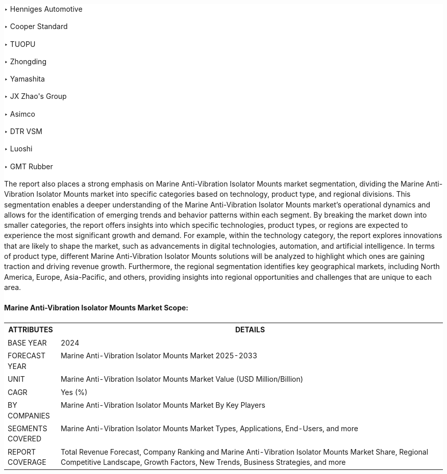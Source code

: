 ‣ Henniges Automotive

‣ Cooper Standard

‣ TUOPU

‣ Zhongding

‣ Yamashita

‣ JX Zhao's Group

‣ Asimco

‣ DTR VSM

‣ Luoshi

‣ GMT Rubber

The report also places a strong emphasis on Marine Anti-Vibration Isolator Mounts market segmentation, dividing the Marine Anti-Vibration Isolator Mounts market into specific categories based on technology, product type, and regional divisions. This segmentation enables a deeper understanding of the Marine Anti-Vibration Isolator Mounts market’s operational dynamics and allows for the identification of emerging trends and behavior patterns within each segment. By breaking the market down into smaller categories, the report offers insights into which specific technologies, product types, or regions are expected to experience the most significant growth and demand. For example, within the technology category, the report explores innovations that are likely to shape the market, such as advancements in digital technologies, automation, and artificial intelligence. In terms of product type, different Marine Anti-Vibration Isolator Mounts solutions will be analyzed to highlight which ones are gaining traction and driving revenue growth. Furthermore, the regional segmentation identifies key geographical markets, including North America, Europe, Asia-Pacific, and others, providing insights into regional opportunities and challenges that are unique to each area.

<h4>Marine Anti-Vibration Isolator Mounts Market Scope:</h4>
<table>
<tr>
<th>ATTRIBUTES</th>
<th>DETAILS</th>
</tr>
<tr>
<td>BASE YEAR</td>
<td>2024</td>
</tr>
<tr>
<td>FORECAST YEAR</td>
<td>Marine Anti-Vibration Isolator Mounts Market 2025-2033</td>
</tr>
<tr>
<td>UNIT</td>
<td>Marine Anti-Vibration Isolator Mounts Market Value (USD Million/Billion)</td>
<tr>
<td>CAGR</td>
<td>Yes (%)</td>
</tr>
</tr>
<tr>
<td>BY COMPANIES</td>
<td>Marine Anti-Vibration Isolator Mounts Market By Key Players</td>
</tr>
<tr>
<td>SEGMENTS COVERED</td>
<td>Marine Anti-Vibration Isolator Mounts Market Types, Applications, End-Users, and more</td>
</tr>
<tr>
<td>REPORT COVERAGE</td>
<td>Total Revenue Forecast, Company Ranking and Marine Anti-Vibration Isolator Mounts Market Share, Regional Competitive Landscape, Growth Factors, New Trends, Business Strategies, and more</td>